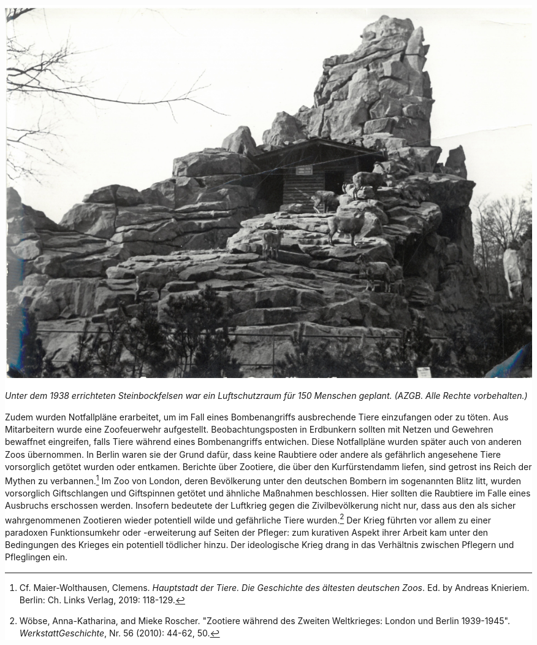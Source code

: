 ![Schwarz-weiß Foto: Hoher Steinfelsen mit Holzhütte und vier Steinböcken. Zaun und Bäume im Vordergrund.](images/cmw/Steinbockfelsen_um_1940.jpg)

<figcaption>

_Unter dem 1938 errichteten Steinbockfelsen war ein Luftschutzraum für 150 Menschen geplant. (AZGB. Alle Rechte vorbehalten.)_

</figcaption>

</figure>

Zudem wurden Notfallpläne erarbeitet, um im Fall eines Bombenangriffs ausbrechende Tiere einzufangen oder zu töten. Aus Mitarbeitern wurde eine Zoofeuerwehr aufgestellt. Beobachtungsposten in Erdbunkern sollten mit Netzen und Gewehren bewaffnet eingreifen, falls Tiere während eines Bombenangriffs entwichen. Diese Notfallpläne wurden später auch von anderen Zoos übernommen. In Berlin waren sie der Grund dafür, dass keine Raubtiere oder andere als gefährlich angesehene Tiere vorsorglich getötet wurden oder entkamen. Berichte über Zootiere, die über den Kurfürstendamm liefen, sind getrost ins Reich der Mythen zu verbannen.[^33] Im Zoo von London, deren Bevölkerung unter den deutschen Bombern im sogenannten Blitz litt, wurden vorsorglich Giftschlangen und Giftspinnen getötet und ähnliche Maßnahmen beschlossen. Hier sollten die Raubtiere im Falle eines Ausbruchs erschossen werden. Insofern bedeutete der Luftkrieg gegen die Zivilbevölkerung nicht nur, dass aus den als sicher wahrgenommenen Zootieren wieder potentiell wilde und gefährliche Tiere wurden.[^34] Der Krieg führten vor allem zu einer paradoxen Funktionsumkehr oder -erweiterung auf Seiten der Pfleger: zum kurativen Aspekt ihrer Arbeit kam unter den Bedingungen des Krieges ein potentiell tödlicher hinzu. Der ideologische Krieg drang in das Verhältnis zwischen Pflegern und Pfleglingen ein. 


[^1]: Cf., for instance, Heck, Ludwig. _Heiter-ernste Lebensbeichte. Erinnerungen eines alten Tiergärtners_. Berlin: Deutscher Verlag, 1938: 373; Heck, Lutz. _Der deutsche Edelhirsch. Ein Lebensbild mit photographischen Naturaufnahmen aus der Wildbahn_. Berlin: Paul Parey, 1935. Direct quotes have been translated into English for clarity’s sake.
[^2]: Curriculum Vitae Lutz Heck for the Reichsschrifttumskammer, Bundesarchiv Berlin (BArch), R 9361, V, 5953.
[^3]: Heck, Lutz. _Waidwerk mit bunter Strecke. Jagd in heimischen Revieren_. Hamburg, Berlin: Parey, 1968: 67.
[^4]: Cf. Maier-Wolthausen, Clemens. _Hauptstadt der Tiere. Die Geschichte des ältesten deutschen Zoos_. Ed. by Andreas Knieriem. Berlin: Ch. Links Verlag, 2019: 111-113.
[^5]: Cf. Lutz Heck. _Auf Urwild in Kanada_. Berlin: Paul Parey, 1937. Direct quotes have been translated into English for clarity’s sake.
[^6]: Cf., inter alia, Heck, Lutz. _Der deutsche Edelhirsch. Ein Lebensbild mit photographischen Naturaufnahmen aus der Wildbahn_. Berlin: Paul Parey, 1935.
[^7]: _Jahrbuch der Fachschaft Deutsche Bracken_, 1935/36.
[^8]: Zoological Garden Berlin, "Alte Tierkartei"; and list of Hermann Göring's lions with offspring, AZGB N 5/13. Direct quotes have been translated into English for clarity’s sake.
[^9]: Minutes of supervisory board meeting, 1933, AZGB O 0/2/2.
[^10]: Zoological Garden Berlin. _Geschäftsbericht des Aktien-Vereins des Zoologischen Gartens zu Berlin_ for the year 1933.
[^11]: Minutes of supervisory board meeting, 1933, AZGB O 0/2/2, and memo for Regierungspräsident Zachariae, GStA PK I. HA Rep. 151, Nr. 2496, Bl. 23; minutes of the general assembly 1934, AZGB O 0/3/2.
[^12]: Minutes of supervisory board meeting, 22.05.1933, AZGB O 0/2/2.
[^13]: Zoological Garden Berlin. _Geschäftsbericht des Aktien-Vereins des Zoologischen Gartens zu Berlin_ for the year 1933. Direct quotes have been translated into English for clarity’s sake.
[^14]: "Der Urwald ruft. Kolonialkunst-Ausstellung im Zoologischen Garten". _Berliner Lokalanzeiger_, 06.04.1933. Direct quotes have been translated into English for clarity’s sake.
[^15]: Press release 29.06.1934, AZGB O 0/1/15; "Sensation im Affenpalmenhaus". _Völkischer Beobachter_, 13.06.1937. Direct quotes have been translated into English for clarity’s sake.
[^16]: Annual reports for the years 1935 and 1936.
[^17]: Correspondence between all parties in GStA PK I. HA, Rep 151, 2500 and minutes of supervisory board meeting, 24.08.1935, GStA PK I. HA, Rep 151, 2496, Bl. 93-94.
[^18]: Reinert, Wiebke, and Mieke Roscher. "Der zoologische Garten als anderer Raum. Hamburger und Berliner Heterotopien". In _Urbane Tier-Räume_, ed. by Thomas E. Hauck, Stefanie Hennecke, André Krebber, Wiebke Reinert, and Mieke Roscher. Berlin: Dietrich Reimer Verlag, 2017: 112. Direct quotes have been translated into English for clarity’s sake.
[^19]: Press tour of domestic animal exhibition, Pentecost 1937, AZGB O 0/1/15. Direct quotes have been translated into English for clarity’s sake.
[^20]: Artinger, Kai. "Lutz Heck: Der 'Vater der Rominter Ure'. Einige Bemerkungen zum wissenschaftlichen Leiter des Berliner Zoos im Nationalsozialismus". _Der Bär von Berlin – Jahrbuch des Vereins für die Geschichte Berlins_ 23 (1994): 125-139. https://www.diegeschichteberlins.de/geschichteberlins/persoenlichkeiten/persoenlichkeitenhn/491-heck.html (24.06.2021). Direct quotes have been translated into English for clarity’s sake.
[^21]: Cf., inter alia. Heck, Lutz. "Über die Neuzüchtung des Ur oder Auerochs". _Berichte der Internationalen Gesellschaft zur Erhaltung des Wisents_ 3, Nr. 4 (1936): 224-294, 235.
[^22]: Heck, Lutz. _Auf Tiersuche in weiter Welt_. Berlin: Paul Parey, 1941: 195. Direct quotes have been translated into English for clarity’s sake.
[^23]: Heck, 1941: 195; and Heck, Lutz. "Letzte Urwaldtiere aus deutscher Vorzeit". _Atlantis. Länder, Völker, Reisen_ 4, Nr. 10 (1932): 577-583; Heck, Lutz. "Die Neuzüchtung des Auerochsen". _Wild und Hund_ 37 (15.12.1939): 535-537. A frieze with a verse of the epic also decorated the stand for the auroch at the international hunting exhibition of 1938. 
[^24]: Membership card at the Berlin document centre of the Bundesarchiv Berlin.
[^25]: Cf. Transcript of Ministerial Director Ebert's Reichsforstamt to Federal Director of the Reichsbund für Biologie, the Reich Association for Biology, Dr. W. Greite, 05.02.1941, BArch, NS 21/1543; minutes of supervisory board meeting, 19.07.1938, AZGB O 0/2/2.
[^26]: Monika Schmidt has collected the family histories and persecution stories of many Jewish zoo-shareholders. She repeatedly came across these traces of a bourgeois pride in the ownership of zoo shares. Schmidt, Monika. _Die jüdischen Aktionäre des Zoologischen Gartens zu Berlin: Namen und Schicksale_. Berlin: Metropol, 2014.
[^27]: Minutes of supervisory board meeting, 29.03.1938, AZGB, O 0/2/2. Direct quotes have been translated into English for clarity’s sake.
[^28]: Minutes of supervisory board meetings, 19.07.1938 and 16.12.1938, AZGB O 0/2/2. Direct quotes have been translated into English for clarity’s sake.
[^29]: Cession papers in the archive of the Zoological Garden Berlin.
[^30]: Minutes of supervisory board meeting, 08.11.1938, AZGB O 0/2/2. Direct quotes have been translated into English for clarity’s sake.
[^31]: Minutes of supervisory board meeting, 16.12.1939, AZGB O 0/2/2.
[^32]: Construction drawings and building petitions for air raid shelters, LAB, A Rep. 032-08, Nr. 293; cf. also Heck, Lutz. _Tiere – mein Abenteuer. Erlebnisse in Wildnis und Zoo_. Wien: Ullstein 1954: 97-102; Speech of L. Heck at general assembly, 1940, AZGB O 0/3/13; note on the annual report for the year 1941, AZGB O 0/3/12.
[^33]: Cf. Maier-Wolthausen, Clemens. _Hauptstadt der Tiere. Die Geschichte des ältesten deutschen Zoos_. Ed. by Andreas Knieriem. Berlin: Ch. Links Verlag, 2019: 118-129.
[^34]: Wöbse, Anna-Katharina, and Mieke Roscher. "Zootiere während des Zweiten Weltkrieges: London und Berlin 1939-1945". _WerkstattGeschichte_, Nr. 56 (2010): 44-62, 50.
[^35]: Bruce, Gary. _Through the Lion Gate. A History of the Berlin Zoo_. Oxford: Oxford University Press, 2017: 164, with reference to the memoirs of the zoo director’s wife, Antonina Zabinska.
[^36]: Minutes of supervisory board meeting, 30.07.1940, AZGB O 0/2/2.
[^37]: Cf. Gautschi, Andreas. _Der Reichsjägermeister. Fakten und Legenden um Hermann Göring_. Melsungen: Nimrod, 2010; Rubner, Heinrich. _Deutsche Forstgeschichte, 1933-1945. Forstwirtschaft, Jagd und Umwelt im NS-Staat_. St. Katharinen: Scripta Mercaturae, 1997; copy of the agreement between the headquarters of the Reichskommissar für die Festigung deutschen Volkstums, the Reich Commissioner for the consolidation of German nationalism, and the Reichsforstmeister as Oberster Naturschutzbehörde, head of the highest nature conservation authority, on the implementation of the discussion of 20 March 1942, 11.05.1942, BArch, R 49/2066; correspondence with the British Commandant Tiergarten Lt. Col. Nunn in December 1945, AZGB S 15/17; old animal index card, index card "Panjepferde".
[^38]: There is no evidence that women were also exploited as forced labourers at the zoo, so what follows speaks only to what is known of male forced labourers .
[^39]: Minutes of general assembly, 1942, AZGB O 0/3/12.
[^40]: Cf. Maier-Wolthausen, Clemens. _Hauptstadt der Tiere. Die Geschichte des ältesten deutschen Zoos_. Ed. by Andreas Knieriem. Berlin: Ch. Links Verlag, 2019: 126-127.
[^41]: Circular letter L. Heck to the zoological gardens, 22.02.1945; and Fisch-Grosshandel H. D. Petersen to L. Heck, 08.03.1945, AZGB O 0/1/88.
[^42]: List in AZGB O 0/1/54.
[^43]: Copy of Lutz Heck’s report to the supervisory board, January 1944, AZGB O 0/1/54.
[^44]: L. Heck: Memo concerning opening on 25.7.1944, AZGB O 0/1/50; recollections of Elisabeth Johst, AZGB S 15/27.
[^45]: Recollections of Elisabeth Johst, AZGB S 15/27; K. Heinroth to W. Keller, 18.09.1945, AZGB O 0/1/87; K. Heinroth to G. Freytag, 03.01.1946, AZGB O 0/1/86.
[^46]: Recollections of Elisabeth Johst, AZGB S 15/27; K. Heinroth to W. Keller, 18.09.1945, AZGB O 0/1/87; K. Heinroth to G. Freytag, 03.01.1946, AZGB O 0/1/86. 
[^47]: K. Heinroth: "Kriegszerstörungen und Aufbau von 1945 bis 1956 im Berliner Zoologischen Garten", typewritten manuscript, AZGB N 4/2.
[^48]: Cf. to this Maier-Wolthausen, Clemens. _Hauptstadt der Tiere. Die Geschichte des ältesten deutschen Zoos_. Ed. by Andreas Knieriem. Berlin: Ch. Links Verlag, 2019: 162-169, 206-211; Maier-Wolthausen, Clemens. "Ein Zoo für die Hauptstadt". _Aus Politik und Zeitgeschichte_ 71, Nr. 9 (2021): 11-17, 14-15; Mohnhaupt, Jan. _Der Zoo der anderen. Als die Stasi ihr Herz für Brillenbären entdeckte & Helmut Schmidt mit Pandas nachrüstete_. München: Carl Hanser, 2017; and Maier-Wolthausen, Clemens. _Alphamännchen und Herdentiere. Deutsch-deutsche Beziehungen in Tierpark und Zoo Berlin_. Vorauss. Berlin: Reimer, 2022.
[^1]: Vgl. beispielsweise Heck, Ludwig. _Heiter-ernste Lebensbeichte. Erinnerungen eines alten Tiergärtners_. Berlin: Deutscher Verlag, 1938: 373; Heck, Lutz. _Der deutsche Edelhirsch. Ein Lebensbild mit photographischen Naturaufnahmen aus der Wildbahn_. Berlin: Paul Parey, 1935.
[^2]: Lebenslauf Lutz Heck für die Reichsschrifttumskammer, Bundesarchiv Berlin (BArch), R 9361, V, 5953.
[^3]: Heck, Lutz. _Waidwerk mit bunter Strecke. Jagd in heimischen Revieren_. Hamburg, Berlin: Parey, 1968: 67.
[^4]: Vgl. Maier-Wolthausen, Clemens. _Hauptstadt der Tiere. Die Geschichte des ältesten deutschen Zoos_. Hg. von Andreas Knieriem. Berlin: Ch. Links Verlag, 2019: 111-113.
[^5]: Vgl. Lutz Heck. _Auf Urwild in Kanada_. Berlin: Paul Parey, 1937.
[^6]: Vgl. u. a. Heck, Lutz. _Der deutsche Edelhirsch. Ein Lebensbild mit photographischen Naturaufnahmen aus der Wildbahn_. Berlin: Paul Parey, 1935.
[^7]: _Jahrbuch der Fachschaft Deutsche Bracken_, 1935/36.
[^8]: Zoologischer Garten Berlin, "Alte Tierkartei"; sowie Liste der Löwen Hermann Görings mit Nachzuchten, AZGB N 5/13.
[^9]: Aufsichtsratsprotokolle 1933, AZGB O 0/2/2.
[^10]: Zoologischer Garten Berlin. _Geschäftsbericht des Aktien-Vereins des Zoologischen Gartens zu Berlin_ für das Jahr 1933.
[^11]: Aufsichtsratsprotokolle 1933, AZGB O 0/2/2 sowie Aktenvermerk für Regierungspräsident Zachariae, GStA PK I. HA Rep. 151, Nr. 2496, Bl. 23; Protokoll der Generalversammlung 1934, AZGB O 0/3/2.
[^12]: Aufsichtsratsprotokoll, 22.05.1933, AZGB O 0/2/2.
[^13]: Zoologischer Garten Berlin. _Geschäftsbericht des Aktien-Vereins des Zoologischen Gartens zu Berlin_ für das Jahr 1933.
[^14]: "Der Urwald ruft. Kolonialkunst-Ausstellung im Zoologischen Garten". _Berliner Lokalanzeiger_, 06.04.1933.
[^15]: Pressemitteilung 29.06.1934, AZGB O 0/1/15; "Sensation im Affenpalmenhaus". _Völkischer Beobachter_, 13.06.1937.
[^16]: Geschäftsberichte für die Jahre 1935 und 1936.
[^17]: Schriftwechsel zwischen allen Parteien in GStA PK I. HA, Rep 151, 2500 und Niederschrift der Aufsichtsratssitzung 24.08.1935, GStA PK I. HA, Rep 151, 2496, Bl. 93-94.
[^18]: Reinert, Wiebke, und Mieke Roscher. "Der zoologiscche Garten als anderer Raum. Hamburger und Berliner Heterotopien". In _Urbane Tier-Räume_, hg. von Thomas E. Hauck, Stefanie Hennecke, André Krebber, Wiebke Reinert, und Mieke Roscher. Berlin: Dietrich Reimer Verlag, 2017: 112.
[^19]: Presseführung Haustierhof, Pfingsten 1937, AZGB O 0/1/15.
[^20]: Artinger, Kai. "Lutz Heck: Der 'Vater der Rominter Ure'. Einige Bemerkungen zum wissenschaftlichen Leiter des Berliner Zoos im Nationalsozialismus". _Der Bär von Berlin – Jahrbuch des Vereins für die Geschichte Berlins_ 23 (1994): 125-139. https://www.diegeschichteberlins.de/geschichteberlins/persoenlichkeiten/persoenlichkeitenhn/491-heck.html (24.06.2021).
[^21]: Vgl. u. a. Heck, Lutz. "Über die Neuzüchtung des Ur oder Auerochs". _Berichte der Internationalen Gesellschaft zur Erhaltung des Wisents_ 3, Nr. 4 (1936):  224-294, 235.
[^22]: Heck, Lutz. _Auf Tiersuche in weiter Welt_. Berlin: Paul Parey, 1941: 195.
[^23]: Heck, 1941: 195; sowie Heck, Lutz. "Letzte Urwaldtiere aus deutscher Vorzeit". _Atlantis. Länder, Völker, Reisen_ 4, Nr. 10 (1932): 577-583; Heck, Lutz. "Die Neuzüchtung des Auerochsen". _Wild und Hund_ 37 (15.12.1939): 535-537. Auch auf der internationalen Jagdausstellung 1938 schmückte ein Fries mit einer Strophe des Epos den Stand zum Ur.
[^24]: Mitgliedskarte im Berlin Document Center des Bundesarchivs Berlin.
[^25]: Vgl. Abschrift Ministerialdirektor Eberts Reichsforstamt an Bundesleiter des Reichsbundes für Biologie Dr. W. Greite, 05.02.1941, BArch, NS 21/1543; Aufsichtsratsprotokoll, 19.07.1938, AZGB O 0/2/2.
[^26]: Monika Schmidt hat die Familien- und Verfolgungsgeschichten vieler jüdischer Zooaktionär\*innen zusammengetragen. Immer wieder traf sie auf diese Spuren des bürgerlichen Stolzes auf den Besitz der Zooaktie. Schmidt, Monika. _Die jüdischen Aktionäre des Zoologischen Gartens zu Berlin: Namen und Schicksale_. Berlin: Metropol, 2014.
[^27]: Aufsichtsratsprotokoll 29.03.1938, AZGB, O 0/2/2.
[^28]: Aufsichtsratsprotokolle, 19.07.1938 u. 16.12.1938, AZGB O 0/2/2.
[^29]: Zessionspapiere im Archiv der Zoologischen Gärten Berlin.
[^30]: Aufsichtsratsprotokoll, 08.11.1938, AZGB O 0/2/2.
[^31]: Aufsichtsratsprotokoll, 16.12.1939, AZGB O 0/2/2.
[^32]: Bauzeichnungen und -anträge für Luftschutzräume, LAB, A Rep. 032-08, Nr. 293; vgl. auch Heck, Lutz. _Tiere – mein Abenteuer. Erlebnisse in Wildnis und Zoo_. Wien: Ullstein 1954: 97-102; Rede von L. Heck auf der Hauptversammlung 1940, AZGB O 0/3/13; Notiz zum Geschäftsbericht für das Jahr 1941, AZGB O 0/3/12.
[^33]: Vgl. Maier-Wolthausen, Clemens. _Hauptstadt der Tiere. Die Geschichte des ältesten deutschen Zoos_. Hg. von Andreas Knieriem. Berlin: Ch. Links Verlag, 2019: 118-129.
[^34]: Wöbse, Anna-Katharina, und Mieke Roscher. "Zootiere während des Zweiten Weltkrieges: London und Berlin 1939-1945". _WerkstattGeschichte_, Nr. 56 (2010): 44-62, 50.
[^35]: Bruce, Gary. _Through the Lion Gate. A History of the Berlin Zoo_. Oxford: Oxford University Press, 2017: 164, mit Berufung auf die Memoiren der Ehefrau des Zoodirektors Antonina Zabinska.
[^36]: Aufsichtsratsprotokoll, 30.07.1940, AZGB O 0/2/2.
[^37]: Vgl. Gautschi, Andreas. _Der Reichsjägermeister. Fakten und Legenden um Hermann Göring_. Melsungen: Nimrod, 2010; Rubner, Heinrich. _Deutsche Forstgeschichte, 1933-1945. Forstwirtschaft, Jagd und Umwelt im NS-Staat_. St. Katharinen: Scripta Mercaturae, 1997; Kopie der Vereinbarung zwischen dem Reichskommissar für die Festigung deutschen Volkstums – Stabshauptamt und dem Reichsforstmeister als Oberster Naturschutzbehörde über die Ausführung der Besprechung vom 20. März 1942, 11.05.1942, BArch, R 49/2066; Schriftwechsel mit dem Britischen Kommandanten Tiergarten Lt. Col. Nunn im Dezember 1945, AZGB S 15/17; Alte Tierkartei, Karteikarte "Panjepferde".
[^38]: Es finden sich keine Hinweise darauf, dass auch Frauen als Zwangsarbeiterinnen im Zoo ausgebeutet wurden, daher ist im Folgenden nur von Zwangsarbeitern die Rede.
[^39]: Protokoll der Generalversammlung für 1942, AZGB O 0/3/12.
[^40]: Vgl. Maier-Wolthausen, Clemens. _Hauptstadt der Tiere. Die Geschichte des ältesten deutschen Zoos_. Hg. von Andreas Knieriem. Berlin: Ch. Links Verlag, 2019: 126-127.
[^41]: Rundschreiben L. Heck an die zoologischen Gärten, 22.02.1945; sowie Fisch-Grosshandel H. D. Petersen an L. Heck, 08.03.1945, AZGB O 0/1/88.
[^42]: Liste in AZGB O 0/1/54.
[^43]: Kopie Bericht Lutz Heck an Aufsichtsrat, Januar 1944, AZGB O 0/1/54.
[^44]: L. Heck: Aktennotiz betr. Eröffnung am 25.7.1944, AZGB O 0/1/50; Erinnerungen von Elisabeth Johst, AZGB S 15/27.
[^45]: Erinnerungen von Elisabeth Johst, AZGB S 15/27; K. Heinroth an W. Keller, 18.09.1945, AZGB O 0/1/87; K. Heinroth an G. Freytag, 03.01.1946, AZGB O 0/1/86.
[^46]: Erinnerungen von Elisabeth Johst, AZGB S 15/27; K. Heinroth an W. Keller, 18.09.1945, AZGB O 0/1/87; K. Heinroth an G. Freytag, 03.01.1946, AZGB O 0/1/86.
[^47]: K. Heinroth: "Kriegszerstörungen und Aufbau von 1945 bis 1956 im Berliner Zoologischen Garten", maschinenschriftliches Manuskript, AZGB N 4/2.
[^48]: Vgl. hierzu Maier-Wolthausen, Clemens. _Hauptstadt der Tiere. Die Geschichte des ältesten deutschen Zoos_. Hg. von Andreas Knieriem. Berlin: Ch. Links Verlag, 2019: 162-169, 206-211; Maier-Wolthausen, Clemens. "Ein Zoo für die Hauptstadt". _Aus Politik und Zeitgeschichte_ 71, Nr. 9 (2021): 11-17, 14-15; Mohnhaupt, Jan. _Der Zoo der anderen. Als die Stasi ihr Herz für Brillenbären entdeckte & Helmut Schmidt mit Pandas nachrüstete_. München: Carl Hanser, 2017; sowie Maier-Wolthausen, Clemens. _Alphamännchen und Herdentiere. Deutsch-deutsche Beziehungen in Tierpark und Zoo Berlin_. Vorauss. Berlin: Reimer, 2022.